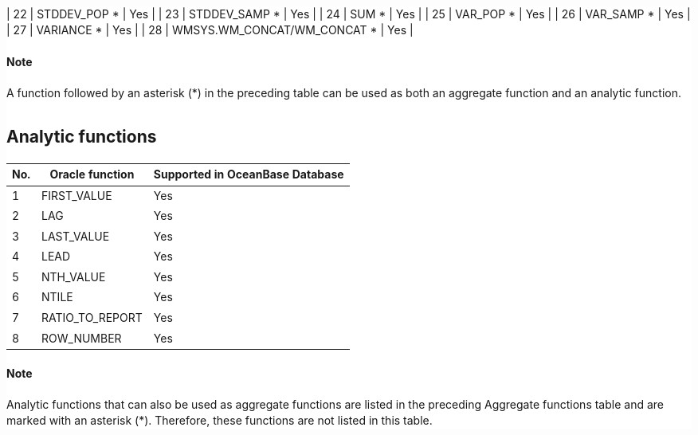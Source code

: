 | 22 | STDDEV_POP \*                | Yes                |
| 23 | STDDEV_SAMP \*               | Yes                |
| 24 | SUM \*                       | Yes                |
| 25 | VAR_POP \*                   | Yes                |
| 26 | VAR_SAMP \*                  | Yes                |
| 27 | VARIANCE \*                  | Yes                |
| 28 | WMSYS.WM_CONCAT/WM_CONCAT \* | Yes                |

<main id="notice" type='explain'>
  <h4>Note</h4>
  <p> A function followed by an asterisk (*) in the preceding table can be used as both an aggregate function and an analytic function. </p>
</main>

## Analytic functions

| No. | Oracle function | Supported in OceanBase Database |
|----|-----------------|-------------------|
| 1 | FIRST_VALUE | Yes |
| 2 | LAG | Yes |
| 3 | LAST_VALUE | Yes |
| 4 | LEAD | Yes |
| 5 | NTH_VALUE | Yes |
| 6 | NTILE | Yes |
| 7 | RATIO_TO_REPORT | Yes |
| 8 | ROW_NUMBER | Yes |

<main id="notice" type='explain'>
  <h4>Note</h4>
  <p>Analytic functions that can also be used as aggregate functions are listed in the preceding Aggregate functions table and are marked with an asterisk (*). Therefore, these functions are not listed in this table. </p>
</main>
